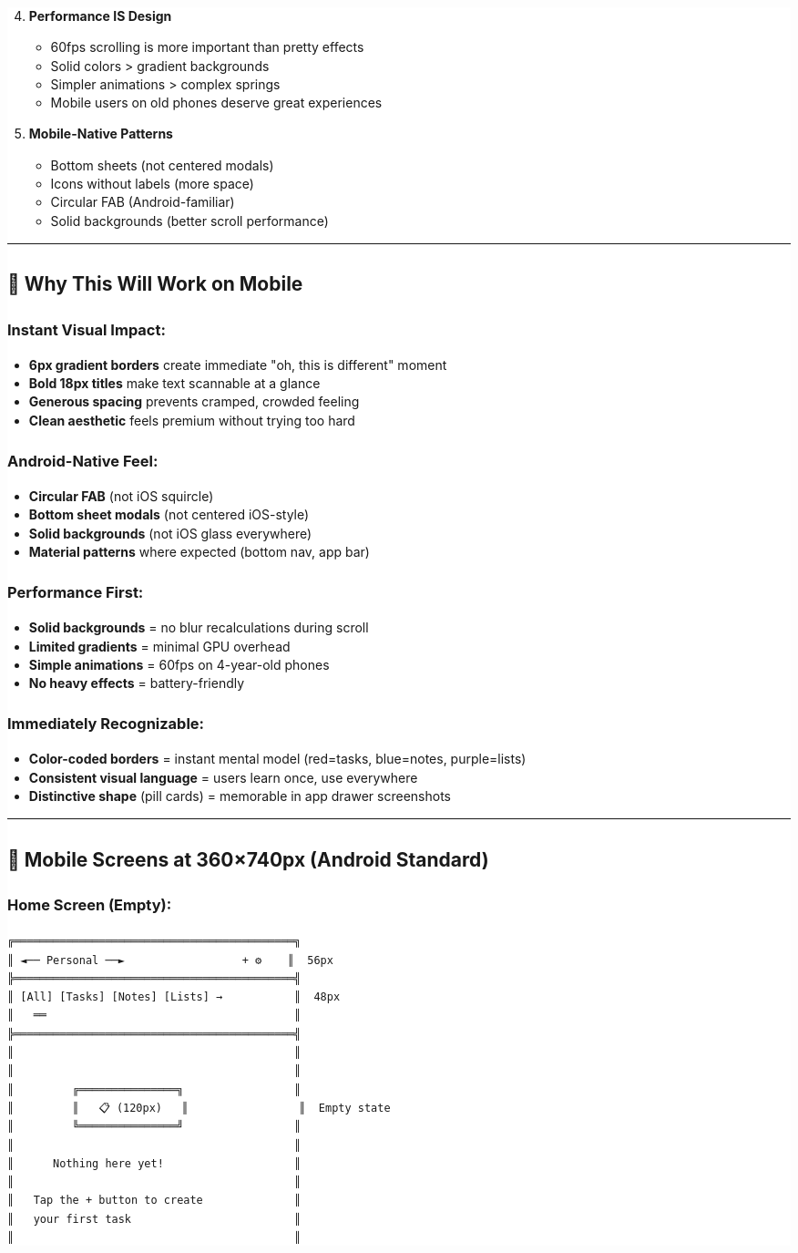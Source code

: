 4. **Performance IS Design**
   - 60fps scrolling is more important than pretty effects
   - Solid colors > gradient backgrounds
   - Simpler animations > complex springs
   - Mobile users on old phones deserve great experiences

5. **Mobile-Native Patterns**
   - Bottom sheets (not centered modals)
   - Icons without labels (more space)
   - Circular FAB (Android-familiar)
   - Solid backgrounds (better scroll performance)

---

## 🚀 Why This Will Work on Mobile

### Instant Visual Impact:
- **6px gradient borders** create immediate "oh, this is different" moment
- **Bold 18px titles** make text scannable at a glance
- **Generous spacing** prevents cramped, crowded feeling
- **Clean aesthetic** feels premium without trying too hard

### Android-Native Feel:
- **Circular FAB** (not iOS squircle)
- **Bottom sheet modals** (not centered iOS-style)
- **Solid backgrounds** (not iOS glass everywhere)
- **Material patterns** where expected (bottom nav, app bar)

### Performance First:
- **Solid backgrounds** = no blur recalculations during scroll
- **Limited gradients** = minimal GPU overhead
- **Simple animations** = 60fps on 4-year-old phones
- **No heavy effects** = battery-friendly

### Immediately Recognizable:
- **Color-coded borders** = instant mental model (red=tasks, blue=notes, purple=lists)
- **Consistent visual language** = users learn once, use everywhere
- **Distinctive shape** (pill cards) = memorable in app drawer screenshots

---

## 📱 Mobile Screens at 360×740px (Android Standard)

### Home Screen (Empty):
```
╔═══════════════════════════════════════════╗
║ ◄── Personal ──►                  + ⚙️    ║  56px
╠═══════════════════════════════════════════╣
║ [All] [Tasks] [Notes] [Lists] →           ║  48px
║   ══                                      ║
╠═══════════════════════════════════════════╣
║                                           ║
║                                           ║
║         ╔═══════════════╗                 ║
║         ║   📋 (120px)   ║                 ║  Empty state
║         ╚═══════════════╝                 ║
║                                           ║
║      Nothing here yet!                    ║
║                                           ║
║   Tap the + button to create              ║
║   your first task                         ║
║                                           ║
```